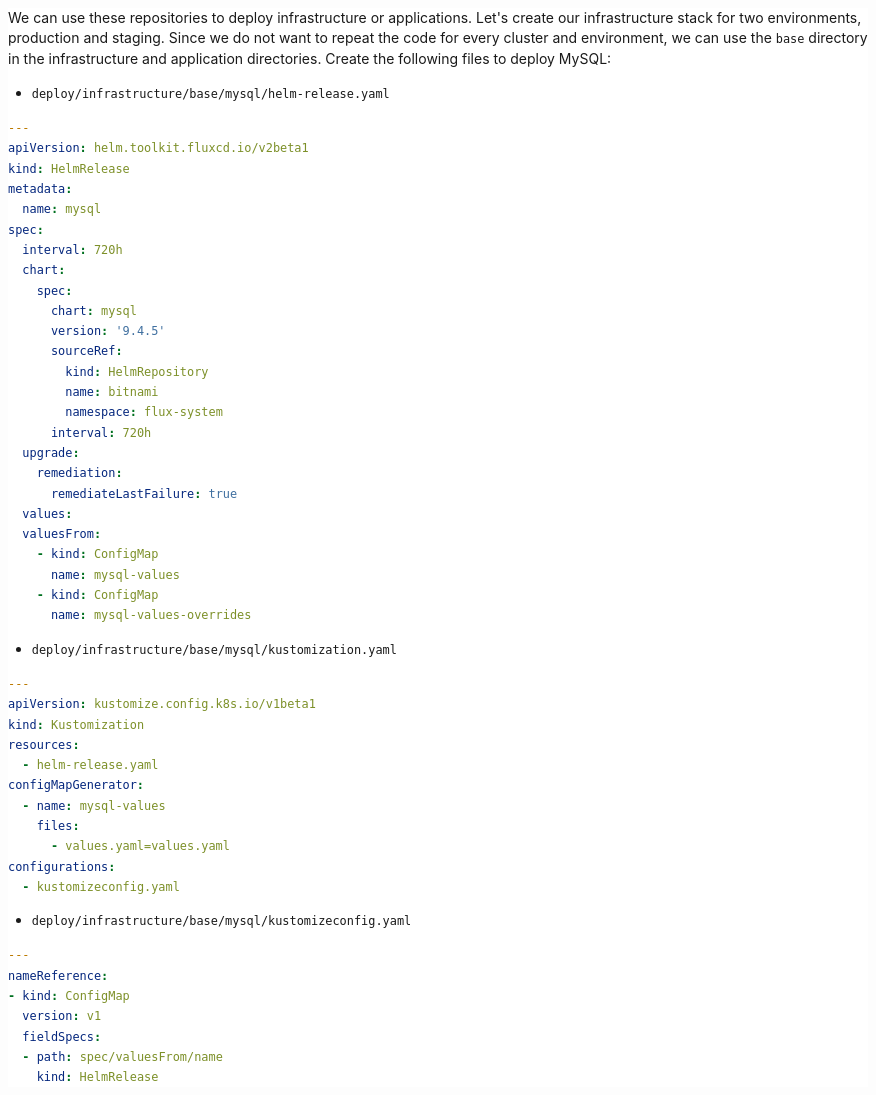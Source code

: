 We can use these repositories to deploy infrastructure or applications. Let's create our infrastructure stack for two environments, production and staging.
Since we do not want to repeat the code for every cluster and environment, we can use the `base` directory in the infrastructure and application directories.
Create the following files to deploy MySQL:

- `deploy/infrastructure/base/mysql/helm-release.yaml`

```yaml
---
apiVersion: helm.toolkit.fluxcd.io/v2beta1
kind: HelmRelease
metadata:
  name: mysql
spec:
  interval: 720h
  chart:
    spec:
      chart: mysql
      version: '9.4.5'
      sourceRef:
        kind: HelmRepository
        name: bitnami
        namespace: flux-system
      interval: 720h
  upgrade:
    remediation:
      remediateLastFailure: true
  values:
  valuesFrom:
    - kind: ConfigMap
      name: mysql-values
    - kind: ConfigMap
      name: mysql-values-overrides
```

- `deploy/infrastructure/base/mysql/kustomization.yaml`

```yaml
---
apiVersion: kustomize.config.k8s.io/v1beta1
kind: Kustomization
resources:
  - helm-release.yaml
configMapGenerator:
  - name: mysql-values
    files:
      - values.yaml=values.yaml
configurations:
  - kustomizeconfig.yaml
```

- `deploy/infrastructure/base/mysql/kustomizeconfig.yaml`

```yaml
---
nameReference:
- kind: ConfigMap
  version: v1
  fieldSpecs:
  - path: spec/valuesFrom/name
    kind: HelmRelease
```
